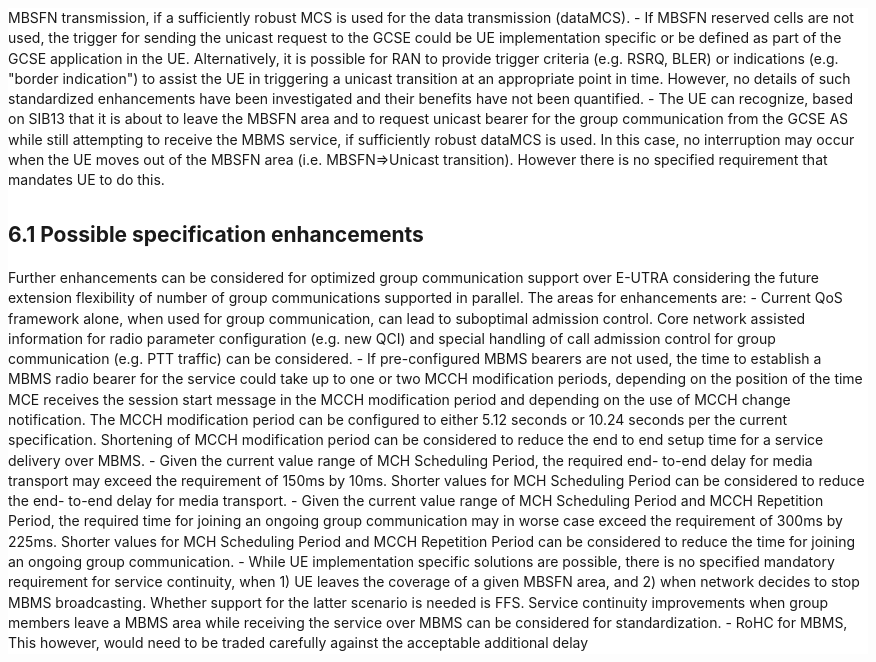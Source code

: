 MBSFN transmission, if a sufficiently robust MCS is used for the data
transmission (dataMCS).
\- If MBSFN reserved cells are not used, the trigger for sending the unicast
request to the GCSE could be UE implementation specific or be defined as part
of the GCSE application in the UE. Alternatively, it is possible for RAN to
provide trigger criteria (e.g. RSRQ, BLER) or indications (e.g. \"border
indication\") to assist the UE in triggering a unicast transition at an
appropriate point in time. However, no details of such standardized
enhancements have been investigated and their benefits have not been
quantified.
\- The UE can recognize, based on SIB13 that it is about to leave the MBSFN
area and to request unicast bearer for the group communication from the GCSE
AS while still attempting to receive the MBMS service, if sufficiently robust
dataMCS is used. In this case, no interruption may occur when the UE moves out
of the MBSFN area (i.e. MBSFN=>Unicast transition). However there is no
specified requirement that mandates UE to do this.
## 6.1 Possible specification enhancements
Further enhancements can be considered for optimized group communication
support over E-UTRA considering the future extension flexibility of number of
group communications supported in parallel. The areas for enhancements are:
\- Current QoS framework alone, when used for group communication, can lead to
suboptimal admission control. Core network assisted information for radio
parameter configuration (e.g. new QCI) and special handling of call admission
control for group communication (e.g. PTT traffic) can be considered.
\- If pre-configured MBMS bearers are not used, the time to establish a MBMS
radio bearer for the service could take up to one or two MCCH modification
periods, depending on the position of the time MCE receives the session start
message in the MCCH modification period and depending on the use of MCCH
change notification. The MCCH modification period can be configured to either
5.12 seconds or 10.24 seconds per the current specification. Shortening of
MCCH modification period can be considered to reduce the end to end setup time
for a service delivery over MBMS.
\- Given the current value range of MCH Scheduling Period, the required end-
to-end delay for media transport may exceed the requirement of 150ms by 10ms.
Shorter values for MCH Scheduling Period can be considered to reduce the end-
to-end delay for media transport.
\- Given the current value range of MCH Scheduling Period and MCCH Repetition
Period, the required time for joining an ongoing group communication may in
worse case exceed the requirement of 300ms by 225ms. Shorter values for MCH
Scheduling Period and MCCH Repetition Period can be considered to reduce the
time for joining an ongoing group communication.
\- While UE implementation specific solutions are possible, there is no
specified mandatory requirement for service continuity, when 1) UE leaves the
coverage of a given MBSFN area, and 2) when network decides to stop MBMS
broadcasting. Whether support for the latter scenario is needed is FFS.
Service continuity improvements when group members leave a MBMS area while
receiving the service over MBMS can be considered for standardization.
\- RoHC for MBMS, This however, would need to be traded carefully against the
acceptable additional delay
#